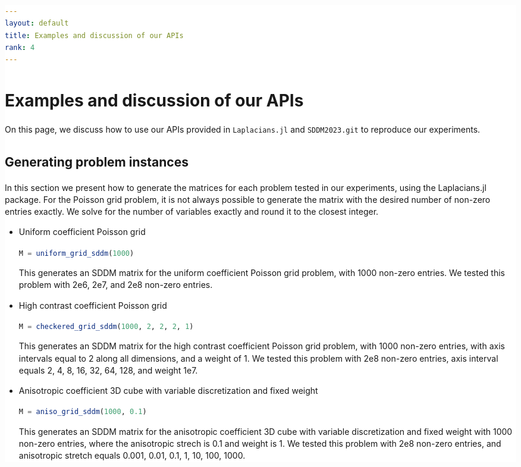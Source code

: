 ```yaml
---
layout: default
title: Examples and discussion of our APIs
rank: 4
---
```


# Examples and discussion of our APIs

On this page, we discuss how to use our APIs provided
 in `Laplacians.jl` and `SDDM2023.git` to reproduce our experiments.



## Generating problem instances

In this section we present how to generate the matrices for each problem tested in our experiments, using
the Laplacians.jl package. For the Poisson grid problem, it is not always possible to generate the matrix
with the desired number of non-zero entries exactly. We solve for the number of variables exactly and round
it to the closest integer.

- Uniform coefficient Poisson grid

    ```julia
    M = uniform_grid_sddm(1000)
    ```

    This generates an SDDM matrix for the uniform coefficient Poisson grid problem, with 1000
    non-zero entries. We tested this problem with 2e6, 2e7, and 2e8 non-zero entries.

- High contrast coefficient Poisson grid

    ```julia
    M = checkered_grid_sddm(1000, 2, 2, 2, 1)
    ```

    This generates an SDDM matrix for the high contrast coefficient Poisson grid problem, with
    1000 non-zero entries, with axis intervals equal to 2 along all dimensions, and a weight
    of 1. We tested this problem with 2e8 non-zero entries, axis interval equals 2, 4, 8, 16,
    32, 64, 128, and weight 1e7.

- Anisotropic coefficient 3D cube with variable discretization and fixed weight

    ```julia
    M = aniso_grid_sddm(1000, 0.1)
    ```

    This generates an SDDM matrix for the anisotropic coefficient 3D cube with variable discretization
    and fixed weight with 1000 non-zero entries, where the anisotropic strech is 0.1 and weight is 1.
    We tested this problem with 2e8 non-zero entries, and anisotropic stretch equals 0.001, 0.01, 0.1, 1,
    10, 100, 1000.
